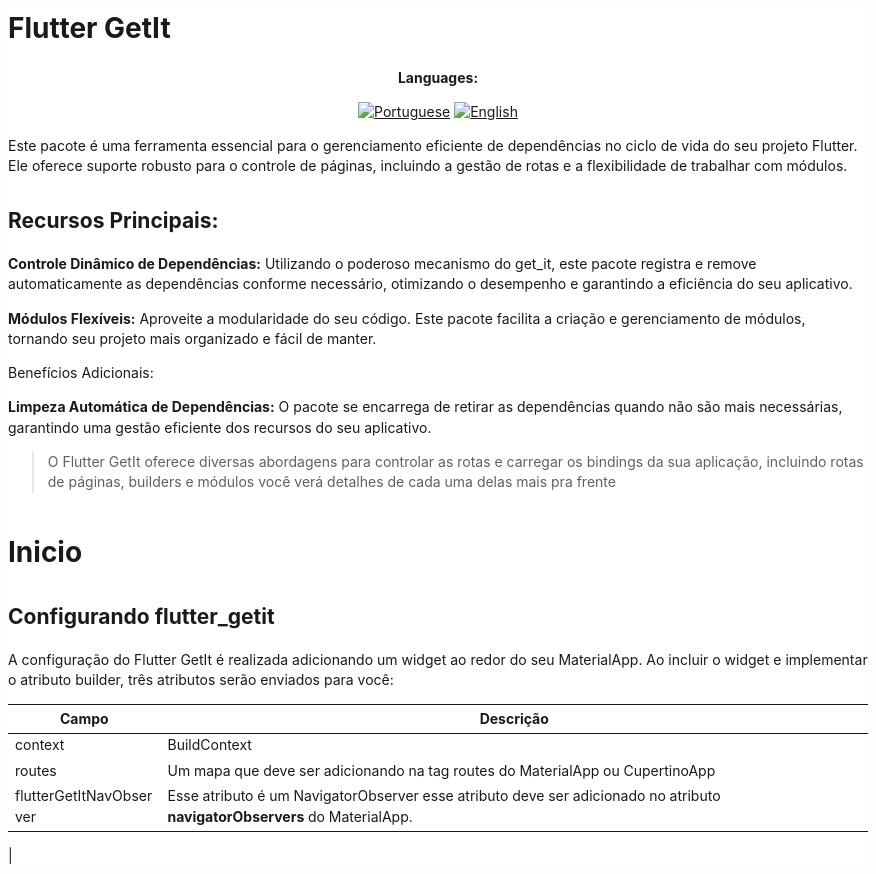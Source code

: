 # Flutter GetIt
<div align="center">


**Languages:**

[![Portuguese](https://img.shields.io/badge/Language-Portuguese-red?style=for-the-badge)](https://github.com/rodrigorahman/getit_flutter/blob/refactory_2_0_0/README.pt-br.md)
[![English](https://img.shields.io/badge/Language-English-red?style=for-the-badge)](https://github.com/rodrigorahman/getit_flutter/blob/refactory_2_0_0/README.md)
</div>

Este pacote é uma ferramenta essencial para o gerenciamento eficiente de dependências no ciclo de vida do seu projeto Flutter. Ele oferece suporte robusto para o controle de páginas, incluindo a gestão de rotas e a flexibilidade de trabalhar com módulos.

## **Recursos Principais:**

**Controle Dinâmico de Dependências:** Utilizando o poderoso mecanismo do get_it, este pacote registra e remove automaticamente as dependências conforme necessário, otimizando o desempenho e garantindo a eficiência do seu aplicativo.

**Módulos Flexíveis:** Aproveite a modularidade do seu código. Este pacote facilita a criação e gerenciamento de módulos, tornando seu projeto mais organizado e fácil de manter.

Benefícios Adicionais:

**Limpeza Automática de Dependências:** O pacote se encarrega de retirar as dependências quando não são mais necessárias, garantindo uma gestão eficiente dos recursos do seu aplicativo.


>O Flutter GetIt oferece diversas abordagens para controlar as rotas e carregar os bindings da sua aplicação, incluindo rotas de páginas, builders e módulos você verá detalhes de cada uma delas mais pra frente 


# Inicio

## Configurando flutter_getit 

A configuração do Flutter GetIt é realizada adicionando um widget ao redor do seu MaterialApp. Ao incluir o widget e implementar o atributo builder, três atributos serão enviados para você:

| Campo                   | Descrição
|-------------------------|-------------
| context                 | BuildContext
| routes                  | Um mapa que deve ser adicionando na tag routes do MaterialApp ou CupertinoApp
| flutterGetItNavObserver | Esse atributo é um NavigatorObserver esse atributo deve ser adicionado no atributo **navigatorObservers** do MaterialApp.
|

